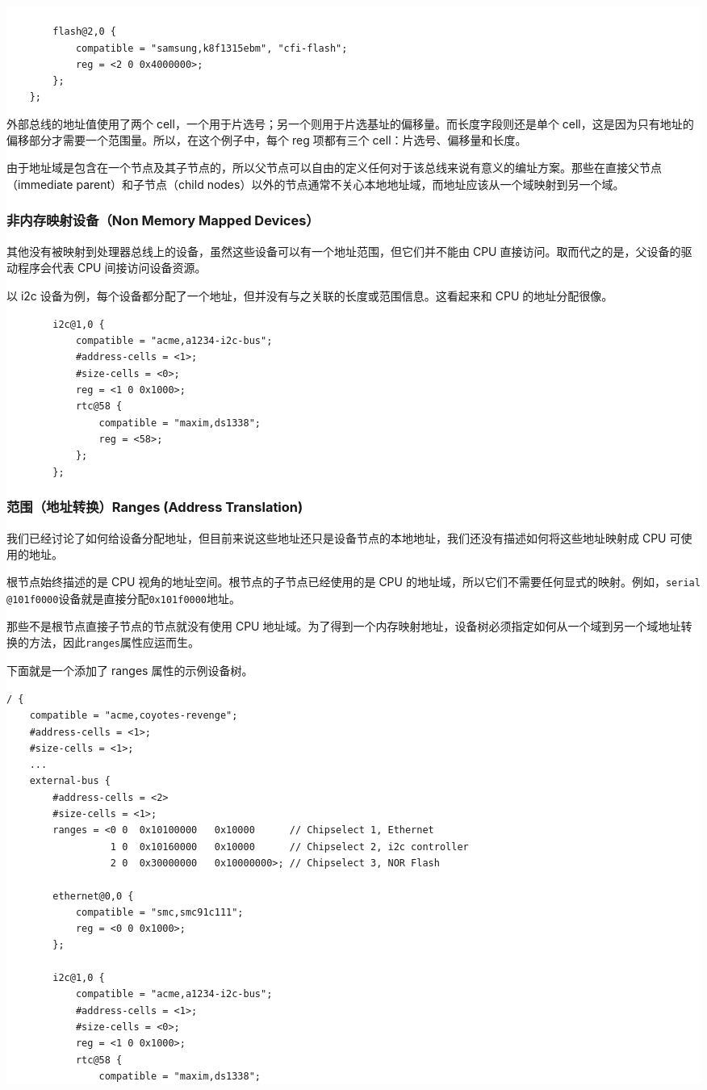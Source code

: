 ```

        flash@2,0 {
            compatible = "samsung,k8f1315ebm", "cfi-flash";
            reg = <2 0 0x4000000>;
        };
    };
```
外部总线的地址值使用了两个 cell，一个用于片选号；另一个则用于片选基址的偏移量。而长度字段则还是单个 cell，这是因为只有地址的偏移部分才需要一个范围量。所以，在这个例子中，每个 reg 项都有三个 cell：片选号、偏移量和长度。

由于地址域是包含在一个节点及其子节点的，所以父节点可以自由的定义任何对于该总线来说有意义的编址方案。那些在直接父节点（immediate parent）和子节点（child nodes）以外的节点通常不关心本地地址域，而地址应该从一个域映射到另一个域。

### 非内存映射设备（Non Memory Mapped Devices）

其他没有被映射到处理器总线上的设备，虽然这些设备可以有一个地址范围，但它们并不能由 CPU 直接访问。取而代之的是，父设备的驱动程序会代表 CPU 间接访问设备资源。

以 i2c 设备为例，每个设备都分配了一个地址，但并没有与之关联的长度或范围信息。这看起来和 CPU 的地址分配很像。
```
        i2c@1,0 {
            compatible = "acme,a1234-i2c-bus";
            #address-cells = <1>;
            #size-cells = <0>;
            reg = <1 0 0x1000>;
            rtc@58 {
                compatible = "maxim,ds1338";
                reg = <58>;
            };
        };
```

### 范围（地址转换）Ranges (Address Translation)

我们已经讨论了如何给设备分配地址，但目前来说这些地址还只是设备节点的本地地址，我们还没有描述如何将这些地址映射成 CPU 可使用的地址。

根节点始终描述的是 CPU 视角的地址空间。根节点的子节点已经使用的是 CPU 的地址域，所以它们不需要任何显式的映射。例如，`serial@101f0000`设备就是直接分配`0x101f0000`地址。

那些不是根节点直接子节点的节点就没有使用 CPU 地址域。为了得到一个内存映射地址，设备树必须指定如何从一个域到另一个域地址转换的方法，因此`ranges`属性应运而生。

下面就是一个添加了 ranges 属性的示例设备树。
```
/ {
    compatible = "acme,coyotes-revenge";
    #address-cells = <1>;
    #size-cells = <1>;
    ...
    external-bus {
        #address-cells = <2>
        #size-cells = <1>;
        ranges = <0 0  0x10100000   0x10000      // Chipselect 1, Ethernet
                  1 0  0x10160000   0x10000      // Chipselect 2, i2c controller
                  2 0  0x30000000   0x10000000>; // Chipselect 3, NOR Flash

        ethernet@0,0 {
            compatible = "smc,smc91c111";
            reg = <0 0 0x1000>;
        };

        i2c@1,0 {
            compatible = "acme,a1234-i2c-bus";
            #address-cells = <1>;
            #size-cells = <0>;
            reg = <1 0 0x1000>;
            rtc@58 {
                compatible = "maxim,ds1338";
```